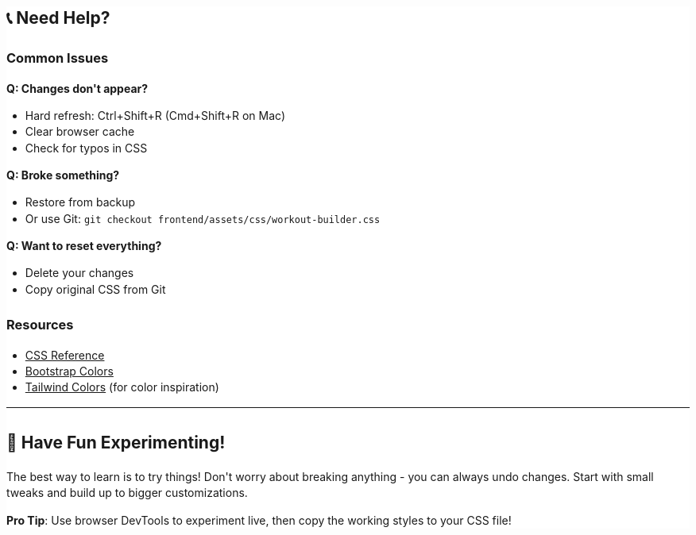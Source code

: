 
## 📞 Need Help?

### Common Issues

**Q: Changes don't appear?**
- Hard refresh: Ctrl+Shift+R (Cmd+Shift+R on Mac)
- Clear browser cache
- Check for typos in CSS

**Q: Broke something?**
- Restore from backup
- Or use Git: `git checkout frontend/assets/css/workout-builder.css`

**Q: Want to reset everything?**
- Delete your changes
- Copy original CSS from Git

### Resources

- [CSS Reference](https://developer.mozilla.org/en-US/docs/Web/CSS)
- [Bootstrap Colors](https://getbootstrap.com/docs/5.3/customize/color/)
- [Tailwind Colors](https://tailwindcss.com/docs/customizing-colors) (for color inspiration)

---

## 🎉 Have Fun Experimenting!

The best way to learn is to try things! Don't worry about breaking anything - you can always undo changes. Start with small tweaks and build up to bigger customizations.

**Pro Tip**: Use browser DevTools to experiment live, then copy the working styles to your CSS file!